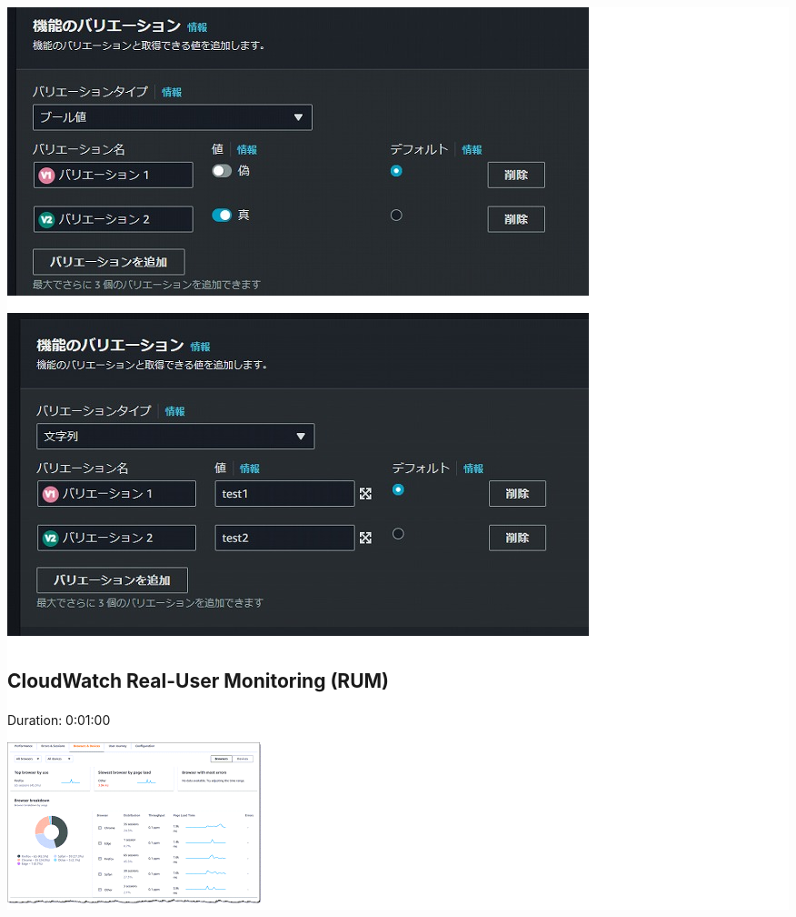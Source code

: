 ![CloudWatchEvidently2](/images/cloudwatch/CloudWatchEvidently2.jpg)

![CloudWatchEvidently3](/images/cloudwatch/CloudWatchEvidently3.jpg)

## CloudWatch Real-User Monitoring (RUM)

Duration: 0:01:00

![CloudWatchRUM](/images/cloudwatch/CloudWatchRUM.png)
